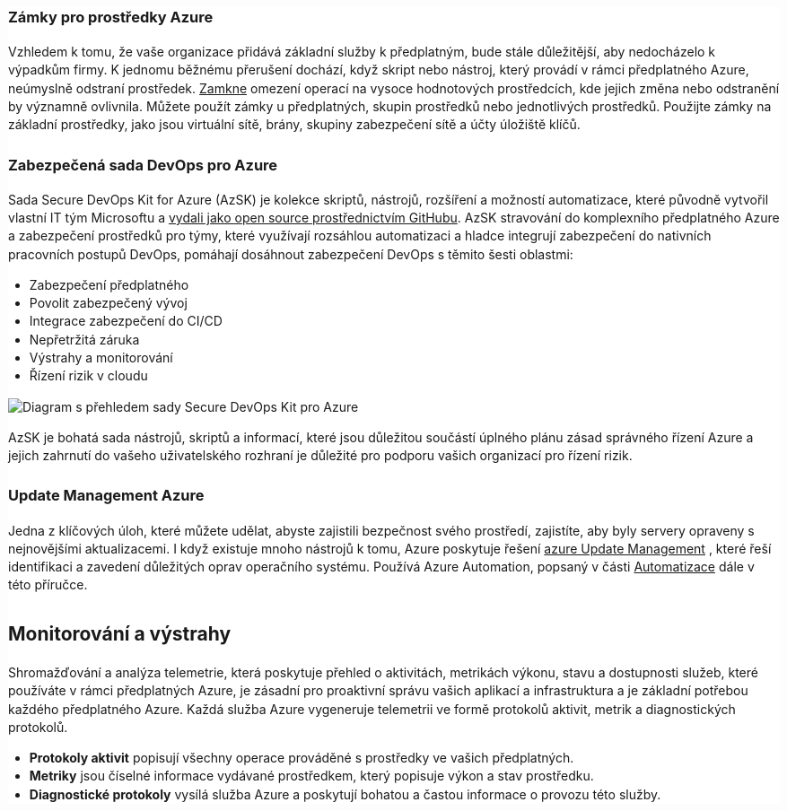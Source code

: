 ### <a name="locks-for-azure-resources"></a>Zámky pro prostředky Azure

Vzhledem k tomu, že vaše organizace přidává základní služby k předplatným, bude stále důležitější, aby nedocházelo k výpadkům firmy. K jednomu běžnému přerušení dochází, když skript nebo nástroj, který provádí v rámci předplatného Azure, neúmyslně odstraní prostředek. [Zamkne](https://docs.microsoft.com/azure/azure-resource-manager/resource-group-lock-resources) omezení operací na vysoce hodnotových prostředcích, kde jejich změna nebo odstranění by významně ovlivnila. Můžete použít zámky u předplatných, skupin prostředků nebo jednotlivých prostředků. Použijte zámky na základní prostředky, jako jsou virtuální sítě, brány, skupiny zabezpečení sítě a účty úložiště klíčů.

### <a name="secure-devops-kit-for-azure"></a>Zabezpečená sada DevOps pro Azure

Sada Secure DevOps Kit for Azure (AzSK) je kolekce skriptů, nástrojů, rozšíření a možností automatizace, které původně vytvořil vlastní IT tým Microsoftu a [vydali jako open source prostřednictvím GitHubu](https://github.com/azsk/devopskit-docs). AzSK stravování do komplexního předplatného Azure a zabezpečení prostředků pro týmy, které využívají rozsáhlou automatizaci a hladce integrují zabezpečení do nativních pracovních postupů DevOps, pomáhají dosáhnout zabezpečení DevOps s těmito šesti oblastmi:

- Zabezpečení předplatného
- Povolit zabezpečený vývoj
- Integrace zabezpečení do CI/CD
- Nepřetržitá záruka
- Výstrahy a monitorování
- Řízení rizik v cloudu

![Diagram s přehledem sady Secure DevOps Kit pro Azure](../_images/reference/secure-devops-kit.png)

AzSK je bohatá sada nástrojů, skriptů a informací, které jsou důležitou součástí úplného plánu zásad správného řízení Azure a jejich zahrnutí do vašeho uživatelského rozhraní je důležité pro podporu vašich organizací pro řízení rizik.

### <a name="azure-update-management"></a>Update Management Azure

Jedna z klíčových úloh, které můžete udělat, abyste zajistili bezpečnost svého prostředí, zajistíte, aby byly servery opraveny s nejnovějšími aktualizacemi. I když existuje mnoho nástrojů k tomu, Azure poskytuje řešení [azure Update Management](https://docs.microsoft.com/azure/automation/automation-update-management) , které řeší identifikaci a zavedení důležitých oprav operačního systému. Používá Azure Automation, popsaný v části [Automatizace](#automate) dále v této příručce.

## <a name="monitor-and-alerts"></a>Monitorování a výstrahy

Shromažďování a analýza telemetrie, která poskytuje přehled o aktivitách, metrikách výkonu, stavu a dostupnosti služeb, které používáte v rámci předplatných Azure, je zásadní pro proaktivní správu vašich aplikací a infrastruktura a je základní potřebou každého předplatného Azure. Každá služba Azure vygeneruje telemetrii ve formě protokolů aktivit, metrik a diagnostických protokolů.

- **Protokoly aktivit** popisují všechny operace prováděné s prostředky ve vašich předplatných.
- **Metriky** jsou číselné informace vydávané prostředkem, který popisuje výkon a stav prostředku.
- **Diagnostické protokoly** vysílá služba Azure a poskytují bohatou a častou informace o provozu této služby.
